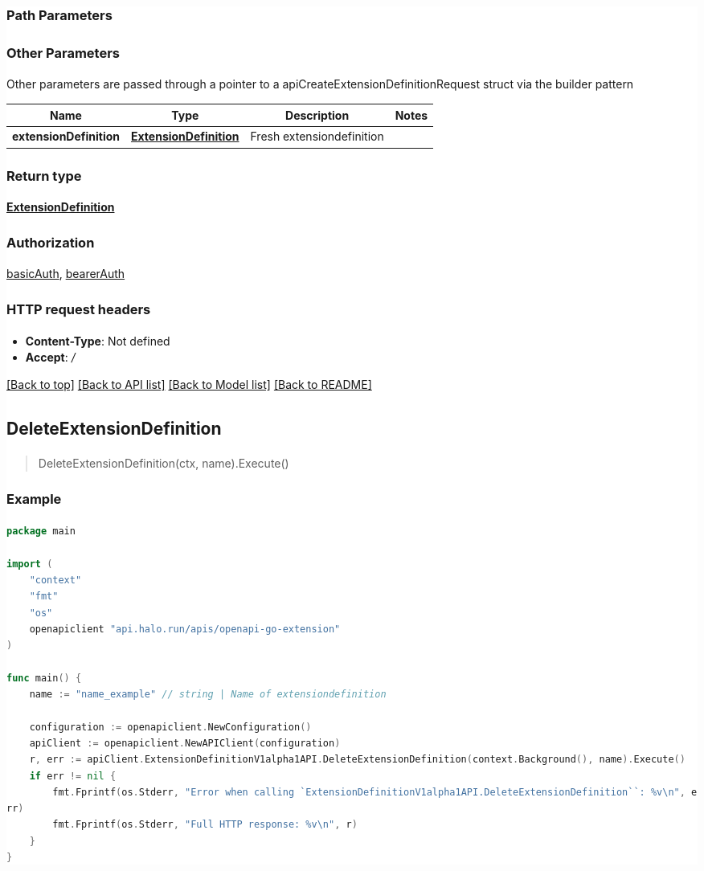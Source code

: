 ### Path Parameters



### Other Parameters

Other parameters are passed through a pointer to a apiCreateExtensionDefinitionRequest struct via the builder pattern


Name | Type | Description  | Notes
------------- | ------------- | ------------- | -------------
 **extensionDefinition** | [**ExtensionDefinition**](ExtensionDefinition.md) | Fresh extensiondefinition | 

### Return type

[**ExtensionDefinition**](ExtensionDefinition.md)

### Authorization

[basicAuth](../README.md#basicAuth), [bearerAuth](../README.md#bearerAuth)

### HTTP request headers

- **Content-Type**: Not defined
- **Accept**: */*

[[Back to top]](#) [[Back to API list]](../README.md#documentation-for-api-endpoints)
[[Back to Model list]](../README.md#documentation-for-models)
[[Back to README]](../README.md)


## DeleteExtensionDefinition

> DeleteExtensionDefinition(ctx, name).Execute()





### Example

```go
package main

import (
	"context"
	"fmt"
	"os"
	openapiclient "api.halo.run/apis/openapi-go-extension"
)

func main() {
	name := "name_example" // string | Name of extensiondefinition

	configuration := openapiclient.NewConfiguration()
	apiClient := openapiclient.NewAPIClient(configuration)
	r, err := apiClient.ExtensionDefinitionV1alpha1API.DeleteExtensionDefinition(context.Background(), name).Execute()
	if err != nil {
		fmt.Fprintf(os.Stderr, "Error when calling `ExtensionDefinitionV1alpha1API.DeleteExtensionDefinition``: %v\n", err)
		fmt.Fprintf(os.Stderr, "Full HTTP response: %v\n", r)
	}
}
```
